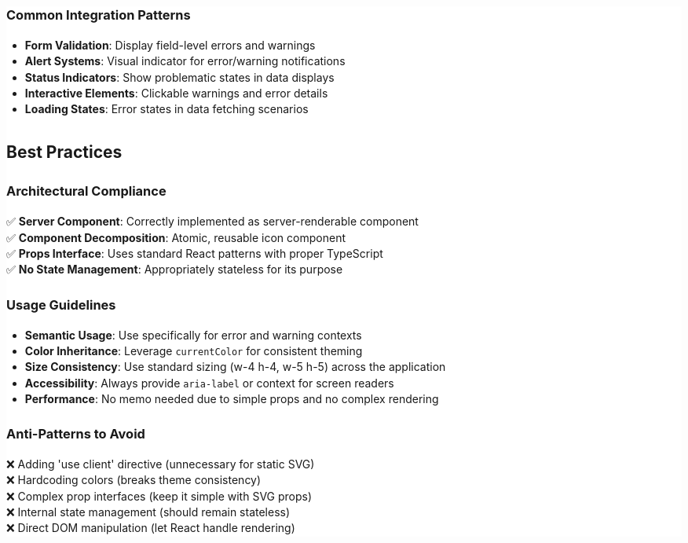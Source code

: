 ### Common Integration Patterns
- **Form Validation**: Display field-level errors and warnings
- **Alert Systems**: Visual indicator for error/warning notifications
- **Status Indicators**: Show problematic states in data displays
- **Interactive Elements**: Clickable warnings and error details
- **Loading States**: Error states in data fetching scenarios

## Best Practices

### Architectural Compliance
✅ **Server Component**: Correctly implemented as server-renderable component  
✅ **Component Decomposition**: Atomic, reusable icon component  
✅ **Props Interface**: Uses standard React patterns with proper TypeScript  
✅ **No State Management**: Appropriately stateless for its purpose  

### Usage Guidelines
- **Semantic Usage**: Use specifically for error and warning contexts
- **Color Inheritance**: Leverage `currentColor` for consistent theming
- **Size Consistency**: Use standard sizing (w-4 h-4, w-5 h-5) across the application
- **Accessibility**: Always provide `aria-label` or context for screen readers
- **Performance**: No memo needed due to simple props and no complex rendering

### Anti-Patterns to Avoid
❌ Adding 'use client' directive (unnecessary for static SVG)  
❌ Hardcoding colors (breaks theme consistency)  
❌ Complex prop interfaces (keep it simple with SVG props)  
❌ Internal state management (should remain stateless)  
❌ Direct DOM manipulation (let React handle rendering)